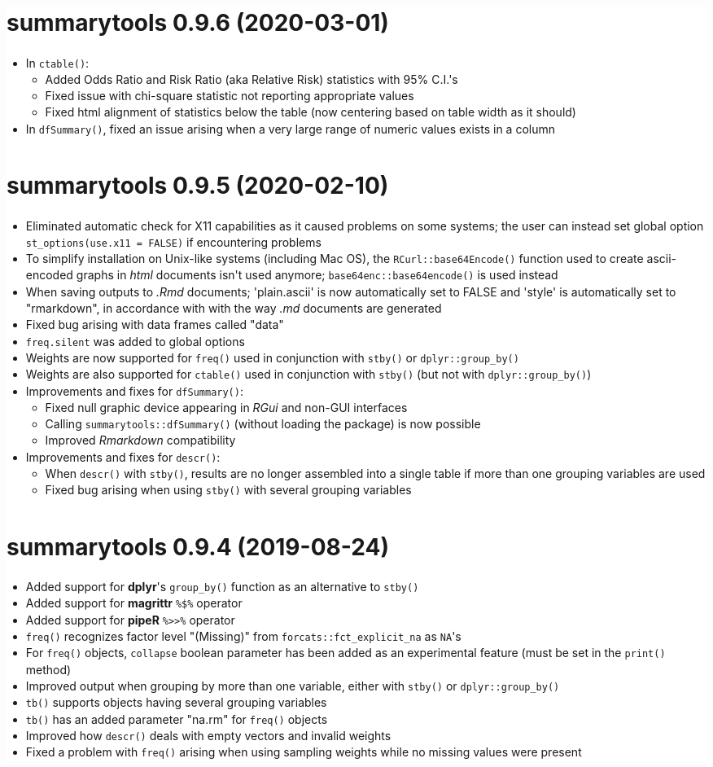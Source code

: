 
# summarytools 0.9.6 (2020-03-01)

 - In `ctable()`:
   + Added Odds Ratio and Risk Ratio (aka Relative Risk) 
     statistics with 95% C.I.'s
   + Fixed issue with chi-square statistic not reporting
     appropriate values
   + Fixed html alignment of statistics below the table
     (now centering based on table width as it should)
 - In `dfSummary()`, fixed an issue arising when a very
   large range of numeric values exists in a column

# summarytools 0.9.5 (2020-02-10)

 - Eliminated automatic check for X11 capabilities as it caused problems on some
   systems; the user can instead set global option `st_options(use.x11 = FALSE)`
   if encountering problems
 - To simplify installation on Unix-like systems (including Mac OS), the
   `RCurl::base64Encode()` function used to create ascii-encoded graphs in
   *html* documents isn't used anymore; `base64enc::base64encode()` is used instead
 - When saving outputs to *.Rmd* documents; 'plain.ascii' is now automatically set
   to FALSE and 'style' is automatically set to "rmarkdown", in accordance with
   with the way *.md* documents are generated
 - Fixed bug arising with data frames called "data"
 - `freq.silent` was added to global options
 - Weights are now supported for `freq()` used in conjunction with `stby()` or 
   `dplyr::group_by()`
 - Weights are also supported for `ctable()` used in conjunction with `stby()` (but
   not with `dplyr::group_by()`)
 - Improvements and fixes for `dfSummary()`:
   + Fixed null graphic device appearing in *RGui* and non-GUI interfaces
   + Calling `summarytools::dfSummary()` (without loading the package) is now
     possible
   + Improved *Rmarkdown* compatibility
 - Improvements and fixes for `descr()`:
   + When `descr()` with `stby()`, results are no longer assembled into a single
     table if more than one grouping variables are used
   + Fixed bug arising when using `stby()` with several grouping variables

# summarytools 0.9.4 (2019-08-24)

 - Added support for **dplyr**'s `group_by()` function as an alternative
   to `stby()`
 - Added support for **magrittr** `%$%` operator 
 - Added support for **pipeR** `%>>%` operator 
 - `freq()` recognizes factor level "(Missing)" from `forcats::fct_explicit_na`
   as `NA`'s
 - For `freq()` objects, `collapse` boolean parameter has been added as an
   experimental feature (must be set in the `print()` method)
 - Improved output when grouping by more than one variable, either with
   `stby()` or `dplyr::group_by()`
 - `tb()` supports objects having several grouping variables
 - `tb()` has an added parameter "na.rm" for `freq()` objects
 - Improved how `descr()` deals with empty vectors and invalid weights
 - Fixed a problem with `freq()` arising when using sampling weights while no
   missing values were present
 